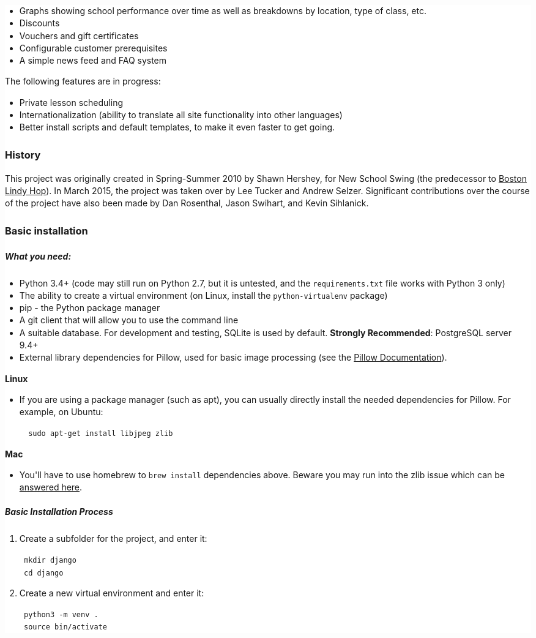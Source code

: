 * Graphs showing school performance over time as well as breakdowns by location, type of class, etc.
* Discounts
* Vouchers and gift certificates
* Configurable customer prerequisites
* A simple news feed and FAQ system

The following features are in progress:
 * Private lesson scheduling
 * Internationalization (ability to translate all site functionality into other languages)
 * Better install scripts and default templates, to make it even faster to get going.

### History ###

This project was originally created in Spring-Summer 2010 by Shawn Hershey, for New School Swing (the predecessor to [Boston Lindy Hop](https://bostonlindyhop.com/)).  In March 2015, the project was taken over by Lee Tucker and Andrew Selzer.  Significant contributions over the course of the project have also been made by Dan Rosenthal, Jason Swihart, and Kevin Sihlanick.

### Basic installation ###

##### What you need: #####

* Python 3.4+ (code may still run on Python 2.7, but it is untested, and the `requirements.txt` file works with Python 3 only)
* The ability to create a virtual environment (on Linux, install the `python-virtualenv` package)
* pip - the Python package manager
* A git client that will allow you to use the command line
* A suitable database.  For development and testing, SQLite is used by default.  __Strongly Recommended__: PostgreSQL server 9.4+
* External library dependencies for Pillow, used for basic image processing (see the [Pillow Documentation](http://pillow.readthedocs.io/en/3.4.x/installation.html)).

**Linux**

* If you are using a package manager (such as apt), you can usually directly install the needed dependencies for Pillow.  For example, on Ubuntu:

	    sudo apt-get install libjpeg zlib

**Mac**

* You'll have to use homebrew to `brew install` dependencies above. Beware you may run into the zlib issue which can be [answered here](http://andinfinity.de/posts/2014-07-17-quick-note-homebrew-installed-python-fails-to-import-zlib.html).

##### Basic Installation Process #####

1. Create a subfolder for the project, and enter it:

        mkdir django
        cd django

2. Create a new virtual environment and enter it:

        python3 -m venv .
        source bin/activate
